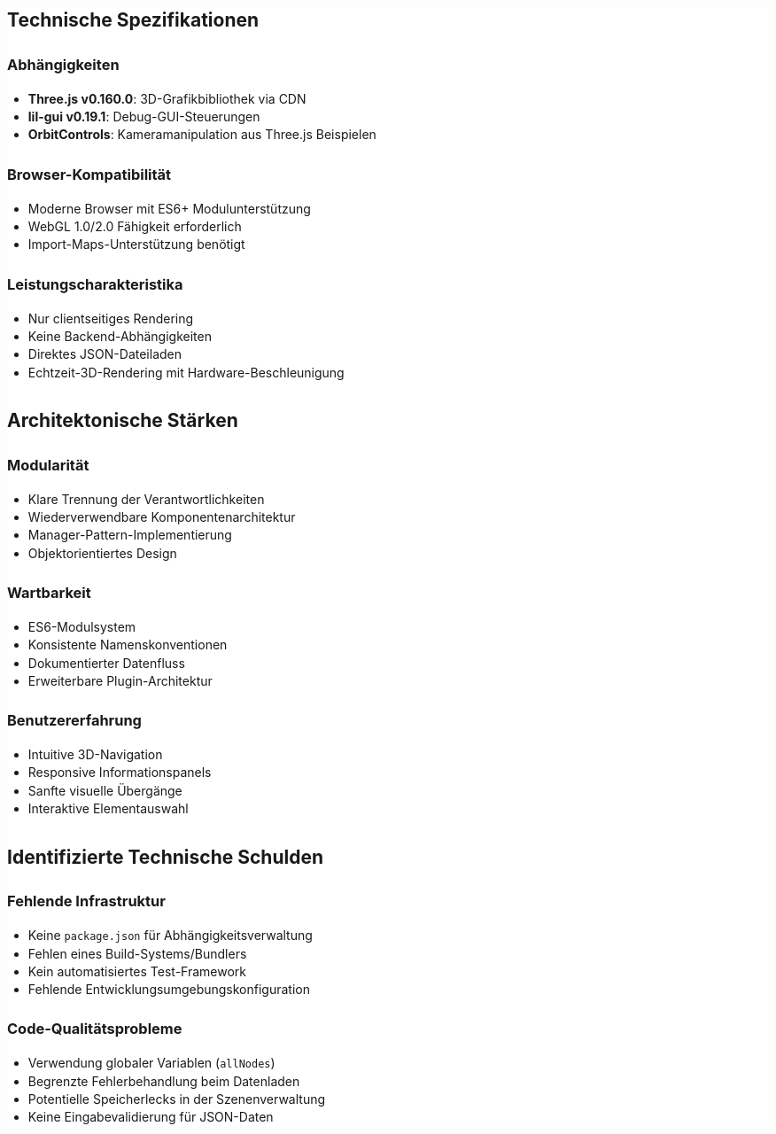 ## Technische Spezifikationen

### Abhängigkeiten
- **Three.js v0.160.0**: 3D-Grafikbibliothek via CDN
- **lil-gui v0.19.1**: Debug-GUI-Steuerungen
- **OrbitControls**: Kameramanipulation aus Three.js Beispielen

### Browser-Kompatibilität
- Moderne Browser mit ES6+ Modulunterstützung
- WebGL 1.0/2.0 Fähigkeit erforderlich
- Import-Maps-Unterstützung benötigt

### Leistungscharakteristika
- Nur clientseitiges Rendering
- Keine Backend-Abhängigkeiten
- Direktes JSON-Dateiladen
- Echtzeit-3D-Rendering mit Hardware-Beschleunigung

## Architektonische Stärken

### Modularität
- Klare Trennung der Verantwortlichkeiten
- Wiederverwendbare Komponentenarchitektur
- Manager-Pattern-Implementierung
- Objektorientiertes Design

### Wartbarkeit
- ES6-Modulsystem
- Konsistente Namenskonventionen
- Dokumentierter Datenfluss
- Erweiterbare Plugin-Architektur

### Benutzererfahrung
- Intuitive 3D-Navigation
- Responsive Informationspanels
- Sanfte visuelle Übergänge
- Interaktive Elementauswahl

## Identifizierte Technische Schulden

### Fehlende Infrastruktur
- Keine `package.json` für Abhängigkeitsverwaltung
- Fehlen eines Build-Systems/Bundlers
- Kein automatisiertes Test-Framework
- Fehlende Entwicklungsumgebungskonfiguration

### Code-Qualitätsprobleme
- Verwendung globaler Variablen (`allNodes`)
- Begrenzte Fehlerbehandlung beim Datenladen
- Potentielle Speicherlecks in der Szenenverwaltung
- Keine Eingabevalidierung für JSON-Daten
